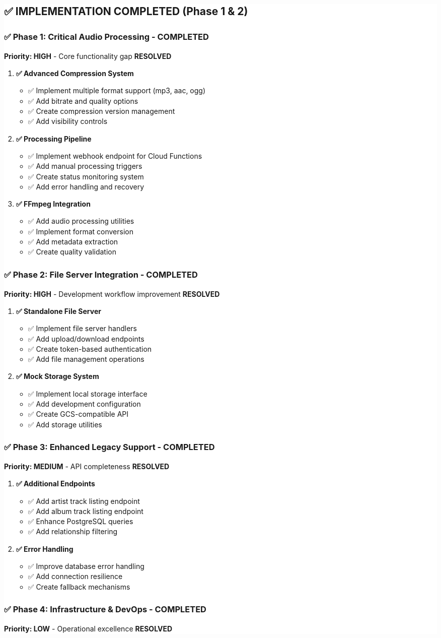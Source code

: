 ## ✅ IMPLEMENTATION COMPLETED (Phase 1 & 2)

### ✅ Phase 1: Critical Audio Processing - COMPLETED
**Priority: HIGH** - Core functionality gap **RESOLVED**

1. **✅ Advanced Compression System**
   - ✅ Implement multiple format support (mp3, aac, ogg)
   - ✅ Add bitrate and quality options
   - ✅ Create compression version management
   - ✅ Add visibility controls

2. **✅ Processing Pipeline**
   - ✅ Implement webhook endpoint for Cloud Functions
   - ✅ Add manual processing triggers
   - ✅ Create status monitoring system
   - ✅ Add error handling and recovery

3. **✅ FFmpeg Integration**
   - ✅ Add audio processing utilities
   - ✅ Implement format conversion
   - ✅ Add metadata extraction
   - ✅ Create quality validation

### ✅ Phase 2: File Server Integration - COMPLETED
**Priority: HIGH** - Development workflow improvement **RESOLVED**

1. **✅ Standalone File Server**
   - ✅ Implement file server handlers
   - ✅ Add upload/download endpoints
   - ✅ Create token-based authentication
   - ✅ Add file management operations

2. **✅ Mock Storage System**
   - ✅ Implement local storage interface
   - ✅ Add development configuration
   - ✅ Create GCS-compatible API
   - ✅ Add storage utilities

### ✅ Phase 3: Enhanced Legacy Support - COMPLETED
**Priority: MEDIUM** - API completeness **RESOLVED**

1. **✅ Additional Endpoints**
   - ✅ Add artist track listing endpoint
   - ✅ Add album track listing endpoint
   - ✅ Enhance PostgreSQL queries
   - ✅ Add relationship filtering

2. **✅ Error Handling**
   - ✅ Improve database error handling
   - ✅ Add connection resilience
   - ✅ Create fallback mechanisms

### ✅ Phase 4: Infrastructure & DevOps - COMPLETED
**Priority: LOW** - Operational excellence **RESOLVED**
